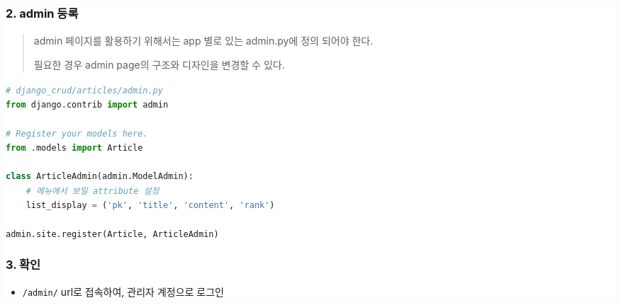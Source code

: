 ### 2. admin 등록

> admin 페이지를 활용하기 위해서는 app 별로 있는 admin.py에 정의 되어야 한다.
>
> 필요한 경우 admin page의 구조와 디자인을 변경할 수 있다.

```python
# django_crud/articles/admin.py
from django.contrib import admin

# Register your models here.
from .models import Article

class ArticleAdmin(admin.ModelAdmin):
    # 메뉴에서 보일 attribute 설정
    list_display = ('pk', 'title', 'content', 'rank')
    
admin.site.register(Article, ArticleAdmin)
```

### 3. 확인

* `/admin/` url로 접속하여, 관리자 계정으로 로그인
